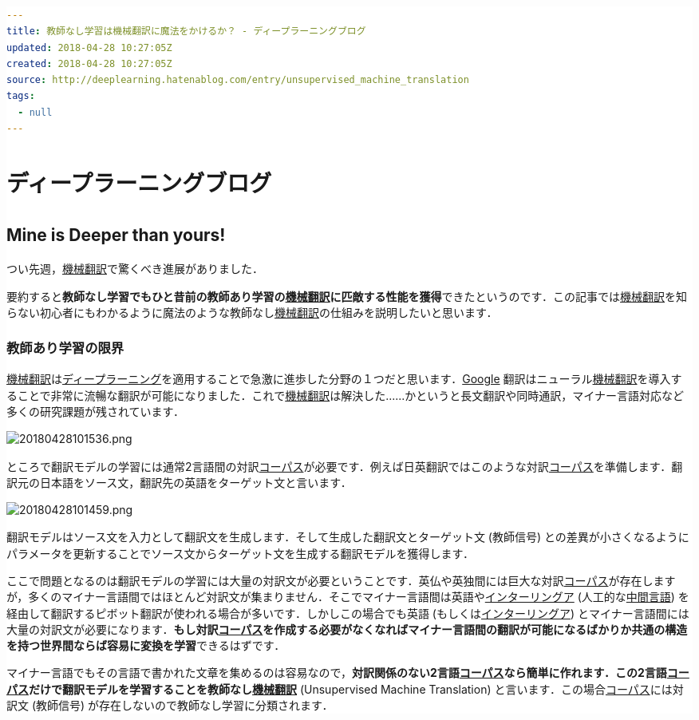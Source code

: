 ```yaml
---
title: 教師なし学習は機械翻訳に魔法をかけるか？ - ディープラーニングブログ
updated: 2018-04-28 10:27:05Z
created: 2018-04-28 10:27:05Z
source: http://deeplearning.hatenablog.com/entry/unsupervised_machine_translation
tags:
  - null
---
```


# ディープラーニングブログ

## Mine is Deeper than yours!

つい先週，[機械翻訳](http://d.hatena.ne.jp/keyword/%B5%A1%B3%A3%CB%DD%CC%F5)で驚くべき進展がありました．

要約すると**教師なし学習でもひと昔前の教師あり学習の[機械翻訳](http://d.hatena.ne.jp/keyword/%B5%A1%B3%A3%CB%DD%CC%F5)に匹敵する性能を獲得**できたというのです．この記事では[機械翻訳](http://d.hatena.ne.jp/keyword/%B5%A1%B3%A3%CB%DD%CC%F5)を知らない初心者にもわかるように魔法のような教師なし[機械翻訳](http://d.hatena.ne.jp/keyword/%B5%A1%B3%A3%CB%DD%CC%F5)の仕組みを説明したいと思います．

### 教師あり学習の限界

[機械翻訳](http://d.hatena.ne.jp/keyword/%B5%A1%B3%A3%CB%DD%CC%F5)は[ディープラーニング](http://d.hatena.ne.jp/keyword/%A5%C7%A5%A3%A1%BC%A5%D7%A5%E9%A1%BC%A5%CB%A5%F3%A5%B0)を適用することで急激に進歩した分野の１つだと思います．[Google](http://d.hatena.ne.jp/keyword/Google) 翻訳はニューラル[機械翻訳](http://d.hatena.ne.jp/keyword/%B5%A1%B3%A3%CB%DD%CC%F5)を導入することで非常に流暢な翻訳が可能になりました．これで[機械翻訳](http://d.hatena.ne.jp/keyword/%B5%A1%B3%A3%CB%DD%CC%F5)は解決した......かというと長文翻訳や同時通訳，マイナー言語対応など多くの研究課題が残されています．

![20180428101536.png](../_resources/20180428101536.png)

ところで翻訳モデルの学習には通常2言語間の対訳[コーパス](http://d.hatena.ne.jp/keyword/%A5%B3%A1%BC%A5%D1%A5%B9)が必要です．例えば日英翻訳ではこのような対訳[コーパス](http://d.hatena.ne.jp/keyword/%A5%B3%A1%BC%A5%D1%A5%B9)を準備します．翻訳元の日本語をソース文，翻訳先の英語をターゲット文と言います．

![20180428101459.png](../_resources/20180428101459.png)

翻訳モデルはソース文を入力として翻訳文を生成します．そして生成した翻訳文とターゲット文 (教師信号) との差異が小さくなるようにパラメータを更新することでソース文からターゲット文を生成する翻訳モデルを獲得します．

ここで問題となるのは翻訳モデルの学習には大量の対訳文が必要ということです．英仏や英独間には巨大な対訳[コーパス](http://d.hatena.ne.jp/keyword/%A5%B3%A1%BC%A5%D1%A5%B9)が存在しますが，多くのマイナー言語間ではほとんど対訳文が集まりません．そこでマイナー言語間は英語や[インターリングア](http://d.hatena.ne.jp/keyword/%A5%A4%A5%F3%A5%BF%A1%BC%A5%EA%A5%F3%A5%B0%A5%A2) (人工的な[中間言語](http://d.hatena.ne.jp/keyword/%C3%E6%B4%D6%B8%C0%B8%EC)) を経由して翻訳するピボット翻訳が使われる場合が多いです．しかしこの場合でも英語 (もしくは[インターリングア](http://d.hatena.ne.jp/keyword/%A5%A4%A5%F3%A5%BF%A1%BC%A5%EA%A5%F3%A5%B0%A5%A2)) とマイナー言語間には大量の対訳文が必要になります．**もし対訳[コーパス](http://d.hatena.ne.jp/keyword/%A5%B3%A1%BC%A5%D1%A5%B9)を作成する必要がなくなればマイナー言語間の翻訳が可能になるばかりか共通の構造を持つ世界間ならば容易に変換を学習**できるはずです．

マイナー言語でもその言語で書かれた文章を集めるのは容易なので，**対訳関係のない2言語[コーパス](http://d.hatena.ne.jp/keyword/%A5%B3%A1%BC%A5%D1%A5%B9)**なら簡単に作れます．この2言語[コーパス](http://d.hatena.ne.jp/keyword/%A5%B3%A1%BC%A5%D1%A5%B9)だけで翻訳モデルを学習することを**教師なし[機械翻訳](http://d.hatena.ne.jp/keyword/%B5%A1%B3%A3%CB%DD%CC%F5)** (Unsupervised Machine Translation) と言います．この場合[コーパス](http://d.hatena.ne.jp/keyword/%A5%B3%A1%BC%A5%D1%A5%B9)には対訳文 (教師信号) が存在しないので教師なし学習に分類されます．
